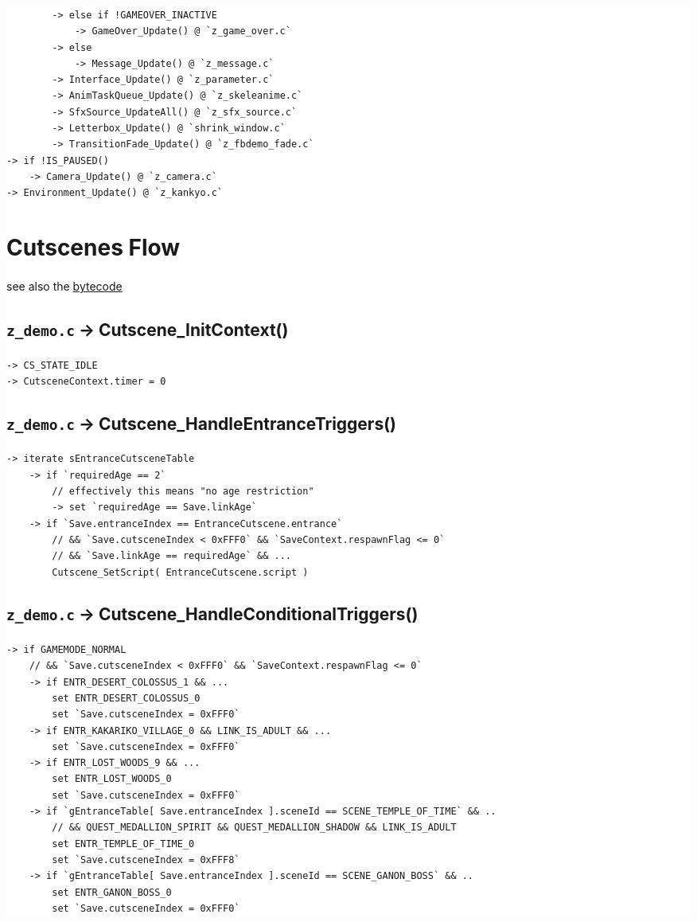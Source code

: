 			-> else if !GAMEOVER_INACTIVE
				-> GameOver_Update() @ `z_game_over.c`
			-> else
				-> Message_Update() @ `z_message.c`
			-> Interface_Update() @ `z_parameter.c`
			-> AnimTaskQueue_Update() @ `z_skeleanime.c`
			-> SfxSource_UpdateAll() @ `z_sfx_source.c`
			-> Letterbox_Update() @ `shrink_window.c`
			-> TransitionFade_Update() @ `z_fbdemo_fade.c`
	-> if !IS_PAUSED()
		-> Camera_Update() @ `z_camera.c`
	-> Environment_Update() @ `z_kankyo.c`




# Cutscenes Flow

see also the [bytecode](#cutscenes-bytecode)  

## `z_demo.c` -> Cutscene_InitContext()
	-> CS_STATE_IDLE
	-> CutsceneContext.timer = 0

## `z_demo.c` -> Cutscene_HandleEntranceTriggers()
	-> iterate sEntranceCutsceneTable
		-> if `requiredAge == 2`
			// effectively this means "no age restriction"
			-> set `requiredAge == Save.linkAge`
		-> if `Save.entranceIndex == EntranceCutscene.entrance`
			// && `Save.cutsceneIndex < 0xFFF0` && `SaveContext.respawnFlag <= 0`
			// && `Save.linkAge == requiredAge` && ...
			Cutscene_SetScript( EntranceCutscene.script )

## `z_demo.c` -> Cutscene_HandleConditionalTriggers()
	-> if GAMEMODE_NORMAL
		// && `Save.cutsceneIndex < 0xFFF0` && `SaveContext.respawnFlag <= 0`
		-> if ENTR_DESERT_COLOSSUS_1 && ...
			set ENTR_DESERT_COLOSSUS_0
			set `Save.cutsceneIndex = 0xFFF0`
		-> if ENTR_KAKARIKO_VILLAGE_0 && LINK_IS_ADULT && ...
			set `Save.cutsceneIndex = 0xFFF0`
		-> if ENTR_LOST_WOODS_9 && ...
			set ENTR_LOST_WOODS_0
			set `Save.cutsceneIndex = 0xFFF0`
		-> if `gEntranceTable[ Save.entranceIndex ].sceneId == SCENE_TEMPLE_OF_TIME` && ..
			// && QUEST_MEDALLION_SPIRIT && QUEST_MEDALLION_SHADOW && LINK_IS_ADULT
			set ENTR_TEMPLE_OF_TIME_0
			set `Save.cutsceneIndex = 0xFFF8`
		-> if `gEntranceTable[ Save.entranceIndex ].sceneId == SCENE_GANON_BOSS` && ..
			set ENTR_GANON_BOSS_0
			set `Save.cutsceneIndex = 0xFFF0`

